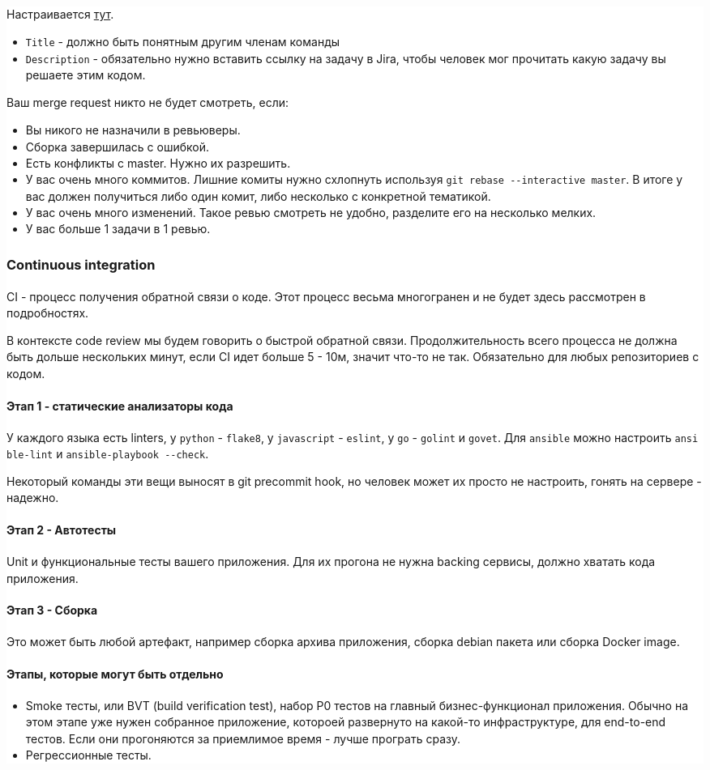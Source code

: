 Настраивается [тут][merge-requests].

- `Title` - должно быть понятным другим членам команды
- `Description` - обязательно нужно вставить ссылку на задачу в Jira, чтобы человек мог прочитать какую задачу вы
  решаете этим кодом.


Ваш merge request никто не будет смотреть, если:
- Вы никого не назначили в ревьюверы.
- Сборка завершилась с ошибкой.
- Есть конфликты c master. Нужно их разрешить.
- У вас очень много коммитов. Лишние комиты нужно схлопнуть используя `git rebase --interactive master`. В итоге у вас
  должен получиться либо один комит, либо несколько с конкретной тематикой.
- У вас очень много изменений. Такое ревью смотреть не удобно, разделите его на несколько мелких.
- У вас больше 1 задачи в 1 ревью.

### Continuous integration

CI - процесс получения обратной связи о коде. Этот процесс весьма многогранен и не будет здесь рассмотрен в подробностях.

В контексте code review мы будем говорить о быстрой обратной связи. Продолжительность всего процесса
не должна быть дольше нескольких минут, если CI идет больше 5 - 10м, значит что-то не так.
Обязательно для любых репозиториев с кодом.

#### Этап 1 - статические анализаторы кода

У каждого языка есть linters, у `python` - `flake8`, y `javascript` - `eslint`, у `go` - `golint` и `govet`.
Для `ansible` можно настроить `ansible-lint` и `ansible-playbook --check`.

Некоторый команды эти вещи выносят в git precommit hook, но человек может их просто не настроить, гонять на сервере -
надежно.

#### Этап 2 - Автотесты

Unit и функциональные тесты вашего приложения. Для их прогона не нужна backing сервисы, должно хватать кода
приложения.

#### Этап 3 - Сборка

Это может быть любой артефакт, например сборка архива приложения, сборка debian пакета или сборка Docker image.

#### Этапы, которые могут быть отдельно

- Smoke тесты, или BVT (build verification test), набор P0 тестов на главный бизнес-функционал приложения. Обычно на
  этом этапе уже нужен собранное приложение, котороей развернуто на какой-то инфраструктуре, для end-to-end тестов. Если
  они прогоняются за приемлимое время - лучше програть сразу.
- Регрессионные тесты.


[gitlab]: https://gitlab.2gis.ru
[this-repo]: https://gitlab.2gis.ru/continuous-delivery/golang-starter-kit/edit
[deploy-keys]: https://gitlab.2gis.ru/continuous-delivery/golang-starter-kit/deploy_keys
[services]: https://gitlab.2gis.ru/continuous-delivery/golang-starter-kit/services
[protected-branches]: https://gitlab.2gis.ru/continuous-delivery/golang-starter-kit/protected_branches
[merge-requests]: https://gitlab.2gis.ru/continuous-delivery/golang-starter-kit/merge_requests
[users]: https://gitlab.2gis.ru/continuous-delivery/golang-starter-kit/project_members
[git-crypt]: https://www.agwa.name/projects/git-crypt/